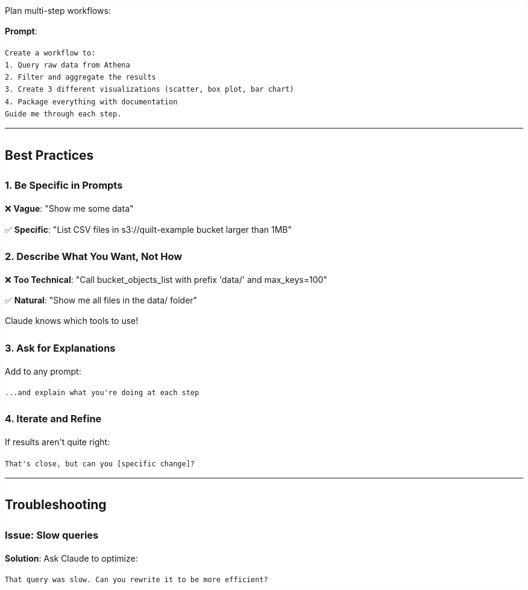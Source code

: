 Plan multi-step workflows:

**Prompt**:
```
Create a workflow to:
1. Query raw data from Athena
2. Filter and aggregate the results
3. Create 3 different visualizations (scatter, box plot, bar chart)
4. Package everything with documentation
Guide me through each step.
```

---

## Best Practices

### 1. Be Specific in Prompts

❌ **Vague**: "Show me some data"

✅ **Specific**: "List CSV files in s3://quilt-example bucket larger than 1MB"

### 2. Describe What You Want, Not How

❌ **Too Technical**: "Call bucket_objects_list with prefix 'data/' and max_keys=100"

✅ **Natural**: "Show me all files in the data/ folder"

Claude knows which tools to use!

### 3. Ask for Explanations

Add to any prompt:
```
...and explain what you're doing at each step
```

### 4. Iterate and Refine

If results aren't quite right:
```
That's close, but can you [specific change]?
```

---

## Troubleshooting

### Issue: Slow queries

**Solution**: Ask Claude to optimize:
```
That query was slow. Can you rewrite it to be more efficient?
```
